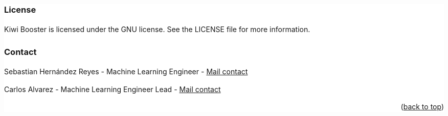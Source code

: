### License

Kiwi Booster is licensed under the GNU license. See the LICENSE file for more information.

### Contact

Sebastian Hernández Reyes - Machine Learning Engineer - [Mail contact](mailto:juan.hernandez@kiwibot.com)

Carlos Alvarez - Machine Learning Engineer Lead - [Mail contact](mailto:carlos.alvarez@kiwibot.com)

<p align="right">(<a href="#top">back to top</a>)</p>


